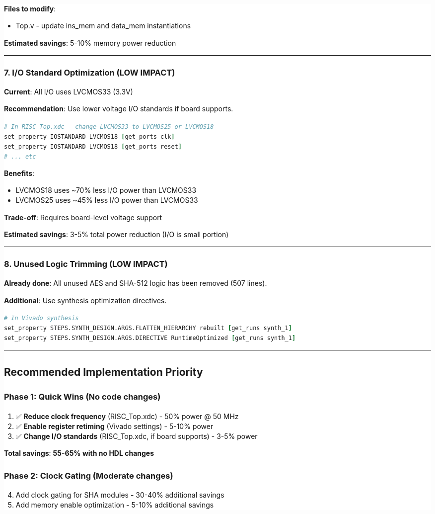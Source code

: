 **Files to modify**:
- Top.v - update ins_mem and data_mem instantiations

**Estimated savings**: 5-10% memory power reduction

---

### 7. I/O Standard Optimization (LOW IMPACT)

**Current**: All I/O uses LVCMOS33 (3.3V)

**Recommendation**: Use lower voltage I/O standards if board supports.

```tcl
# In RISC_Top.xdc - change LVCMOS33 to LVCMOS25 or LVCMOS18
set_property IOSTANDARD LVCMOS18 [get_ports clk]
set_property IOSTANDARD LVCMOS18 [get_ports reset]
# ... etc
```

**Benefits**:
- LVCMOS18 uses ~70% less I/O power than LVCMOS33
- LVCMOS25 uses ~45% less I/O power than LVCMOS33

**Trade-off**: Requires board-level voltage support

**Estimated savings**: 3-5% total power reduction (I/O is small portion)

---

### 8. Unused Logic Trimming (LOW IMPACT)

**Already done**: All unused AES and SHA-512 logic has been removed (507 lines).

**Additional**: Use synthesis optimization directives.

```tcl
# In Vivado synthesis
set_property STEPS.SYNTH_DESIGN.ARGS.FLATTEN_HIERARCHY rebuilt [get_runs synth_1]
set_property STEPS.SYNTH_DESIGN.ARGS.DIRECTIVE RuntimeOptimized [get_runs synth_1]
```

---

## Recommended Implementation Priority

### Phase 1: Quick Wins (No code changes)
1. ✅ **Reduce clock frequency** (RISC_Top.xdc) - 50% power @ 50 MHz
2. ✅ **Enable register retiming** (Vivado settings) - 5-10% power
3. ✅ **Change I/O standards** (RISC_Top.xdc, if board supports) - 3-5% power

**Total savings**: **55-65% with no HDL changes**

### Phase 2: Clock Gating (Moderate changes)
4. Add clock gating for SHA modules - 30-40% additional savings
5. Add memory enable optimization - 5-10% additional savings
